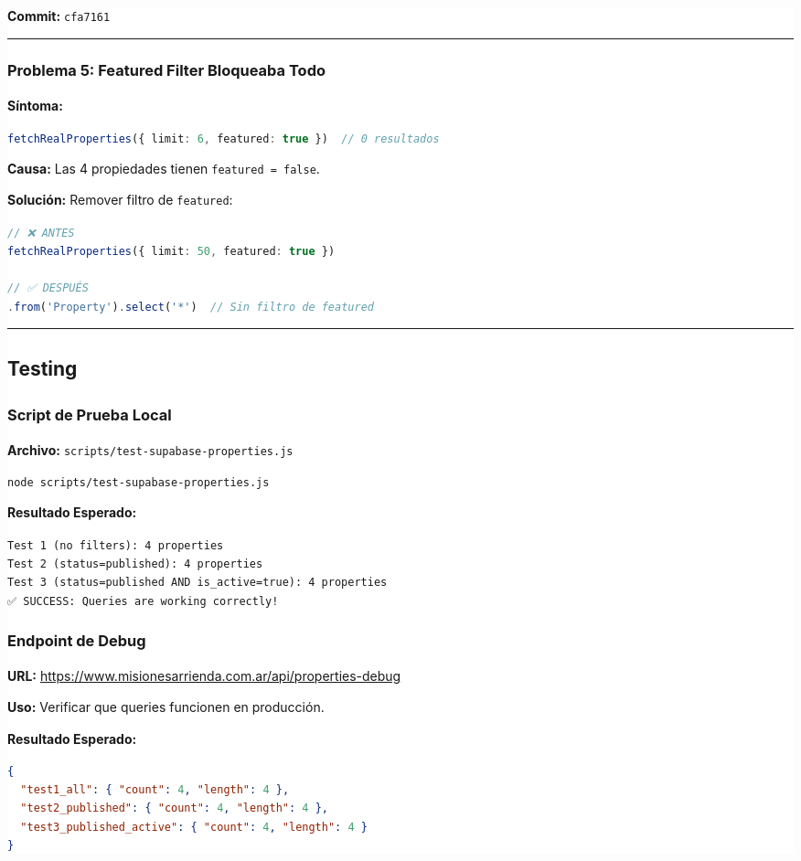 **Commit:** `cfa7161`

---

### Problema 5: Featured Filter Bloqueaba Todo

**Síntoma:**
```typescript
fetchRealProperties({ limit: 6, featured: true })  // 0 resultados
```

**Causa:**
Las 4 propiedades tienen `featured = false`.

**Solución:**
Remover filtro de `featured`:
```typescript
// ❌ ANTES
fetchRealProperties({ limit: 50, featured: true })

// ✅ DESPUÉS
.from('Property').select('*')  // Sin filtro de featured
```

---

## Testing

### Script de Prueba Local

**Archivo:** `scripts/test-supabase-properties.js`

```bash
node scripts/test-supabase-properties.js
```

**Resultado Esperado:**
```
Test 1 (no filters): 4 properties
Test 2 (status=published): 4 properties
Test 3 (status=published AND is_active=true): 4 properties
✅ SUCCESS: Queries are working correctly!
```

### Endpoint de Debug

**URL:** https://www.misionesarrienda.com.ar/api/properties-debug

**Uso:** Verificar que queries funcionen en producción.

**Resultado Esperado:**
```json
{
  "test1_all": { "count": 4, "length": 4 },
  "test2_published": { "count": 4, "length": 4 },
  "test3_published_active": { "count": 4, "length": 4 }
}
```
